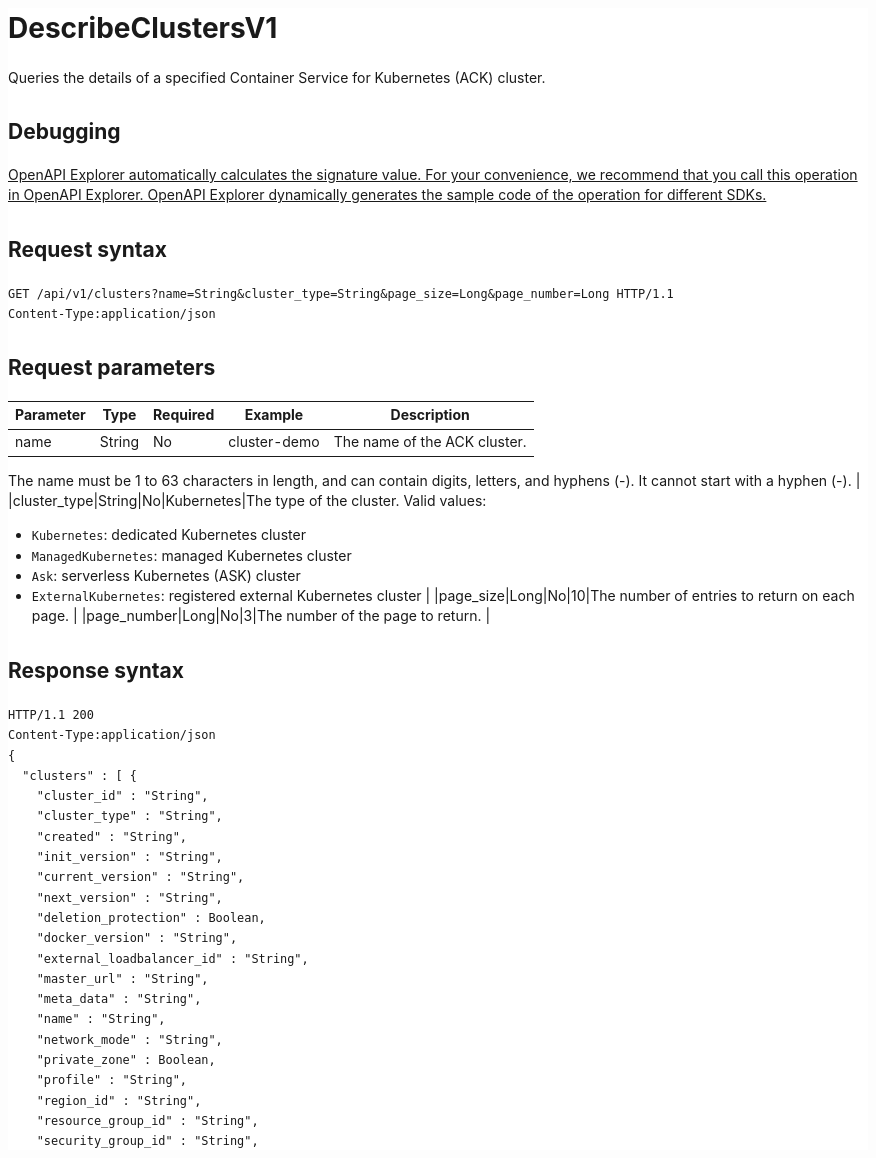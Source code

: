 # DescribeClustersV1

Queries the details of a specified Container Service for Kubernetes \(ACK\) cluster.

## Debugging

[OpenAPI Explorer automatically calculates the signature value. For your convenience, we recommend that you call this operation in OpenAPI Explorer. OpenAPI Explorer dynamically generates the sample code of the operation for different SDKs.](https://api.aliyun.com/#product=CS&api=DescribeClustersV1&type=ROA&version=2015-12-15)

## Request syntax

```
GET /api/v1/clusters?name=String&cluster_type=String&page_size=Long&page_number=Long HTTP/1.1 
Content-Type:application/json
```

## Request parameters

|Parameter|Type|Required|Example|Description|
|---------|----|--------|-------|-----------|
|name|String|No|cluster-demo|The name of the ACK cluster.

 The name must be 1 to 63 characters in length, and can contain digits, letters, and hyphens \(-\). It cannot start with a hyphen \(-\). |
|cluster\_type|String|No|Kubernetes|The type of the cluster. Valid values:

 -   `Kubernetes`: dedicated Kubernetes cluster
-   `ManagedKubernetes`: managed Kubernetes cluster
-   `Ask`: serverless Kubernetes \(ASK\) cluster
-   `ExternalKubernetes`: registered external Kubernetes cluster |
|page\_size|Long|No|10|The number of entries to return on each page. |
|page\_number|Long|No|3|The number of the page to return. |

## Response syntax

```
HTTP/1.1 200
Content-Type:application/json
{
  "clusters" : [ {
    "cluster_id" : "String",
    "cluster_type" : "String",
    "created" : "String",
    "init_version" : "String",
    "current_version" : "String",
    "next_version" : "String",
    "deletion_protection" : Boolean,
    "docker_version" : "String",
    "external_loadbalancer_id" : "String",
    "master_url" : "String",
    "meta_data" : "String",
    "name" : "String",
    "network_mode" : "String",
    "private_zone" : Boolean,
    "profile" : "String",
    "region_id" : "String",
    "resource_group_id" : "String",
    "security_group_id" : "String",
```